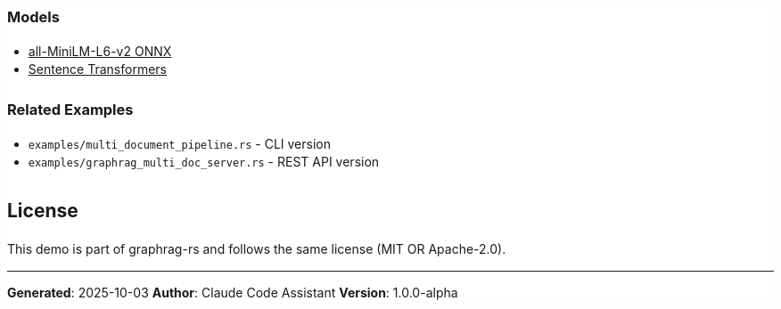 ### Models

- [all-MiniLM-L6-v2 ONNX](https://huggingface.co/Xenova/all-MiniLM-L6-v2)
- [Sentence Transformers](https://www.sbert.net/)

### Related Examples

- `examples/multi_document_pipeline.rs` - CLI version
- `examples/graphrag_multi_doc_server.rs` - REST API version

## License

This demo is part of graphrag-rs and follows the same license (MIT OR Apache-2.0).

---

**Generated**: 2025-10-03
**Author**: Claude Code Assistant
**Version**: 1.0.0-alpha
